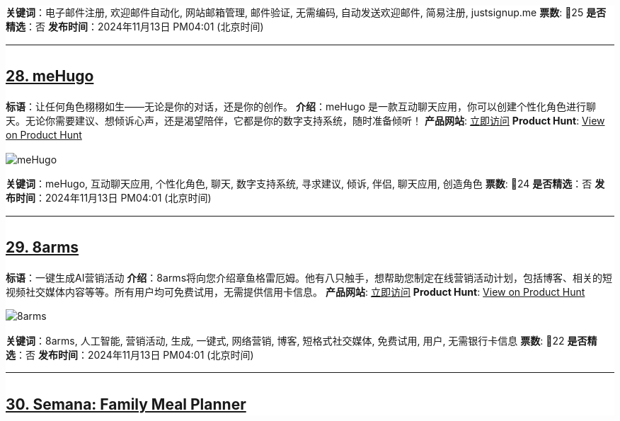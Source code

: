 **关键词**：电子邮件注册, 欢迎邮件自动化, 网站邮箱管理, 邮件验证, 无需编码, 自动发送欢迎邮件, 简易注册, justsignup.me
**票数**: 🔺25
**是否精选**：否
**发布时间**：2024年11月13日 PM04:01 (北京时间)

---

## [28. meHugo](https://www.producthunt.com/posts/mehugo?utm_campaign=producthunt-api&utm_medium=api-v2&utm_source=Application%3A+decohack+%28ID%3A+131684%29)

**标语**：让任何角色栩栩如生——无论是你的对话，还是你的创作。
**介绍**：meHugo 是一款互动聊天应用，你可以创建个性化角色进行聊天。无论你需要建议、想倾诉心声，还是渴望陪伴，它都是你的数字支持系统，随时准备倾听！
**产品网站**: [立即访问](https://www.producthunt.com/r/CZP3HQBFCWN7TQ?utm_campaign=producthunt-api&utm_medium=api-v2&utm_source=Application%3A+decohack+%28ID%3A+131684%29)
**Product Hunt**: [View on Product Hunt](https://www.producthunt.com/posts/mehugo?utm_campaign=producthunt-api&utm_medium=api-v2&utm_source=Application%3A+decohack+%28ID%3A+131684%29)

![meHugo](https://ph-files.imgix.net/5ace5a1c-8789-4634-be1d-62c4a81c1fb7.png?auto=format&fit=crop&frame=1&h=512&w=1024)

**关键词**：meHugo, 互动聊天应用, 个性化角色, 聊天, 数字支持系统, 寻求建议, 倾诉, 伴侣, 聊天应用, 创造角色
**票数**: 🔺24
**是否精选**：否
**发布时间**：2024年11月13日 PM04:01 (北京时间)

---

## [29. 8arms](https://www.producthunt.com/posts/8arms?utm_campaign=producthunt-api&utm_medium=api-v2&utm_source=Application%3A+decohack+%28ID%3A+131684%29)

**标语**：一键生成AI营销活动
**介绍**：8arms将向您介绍章鱼格雷厄姆。他有八只触手，想帮助您制定在线营销活动计划，包括博客、相关的短视频社交媒体内容等等。所有用户均可免费试用，无需提供信用卡信息。
**产品网站**: [立即访问](https://www.producthunt.com/r/RHBATQHCAFOC5D?utm_campaign=producthunt-api&utm_medium=api-v2&utm_source=Application%3A+decohack+%28ID%3A+131684%29)
**Product Hunt**: [View on Product Hunt](https://www.producthunt.com/posts/8arms?utm_campaign=producthunt-api&utm_medium=api-v2&utm_source=Application%3A+decohack+%28ID%3A+131684%29)

![8arms](https://ph-files.imgix.net/b51aa4f3-5e5a-4dcb-bb03-d51e566a2a58.png?auto=format&fit=crop&frame=1&h=512&w=1024)

**关键词**：8arms, 人工智能, 营销活动, 生成, 一键式, 网络营销, 博客, 短格式社交媒体, 免费试用, 用户, 无需银行卡信息
**票数**: 🔺22
**是否精选**：否
**发布时间**：2024年11月13日 PM04:01 (北京时间)

---

## [30. Semana: Family Meal Planner](https://www.producthunt.com/posts/semana-family-meal-planner?utm_campaign=producthunt-api&utm_medium=api-v2&utm_source=Application%3A+decohack+%28ID%3A+131684%29)
